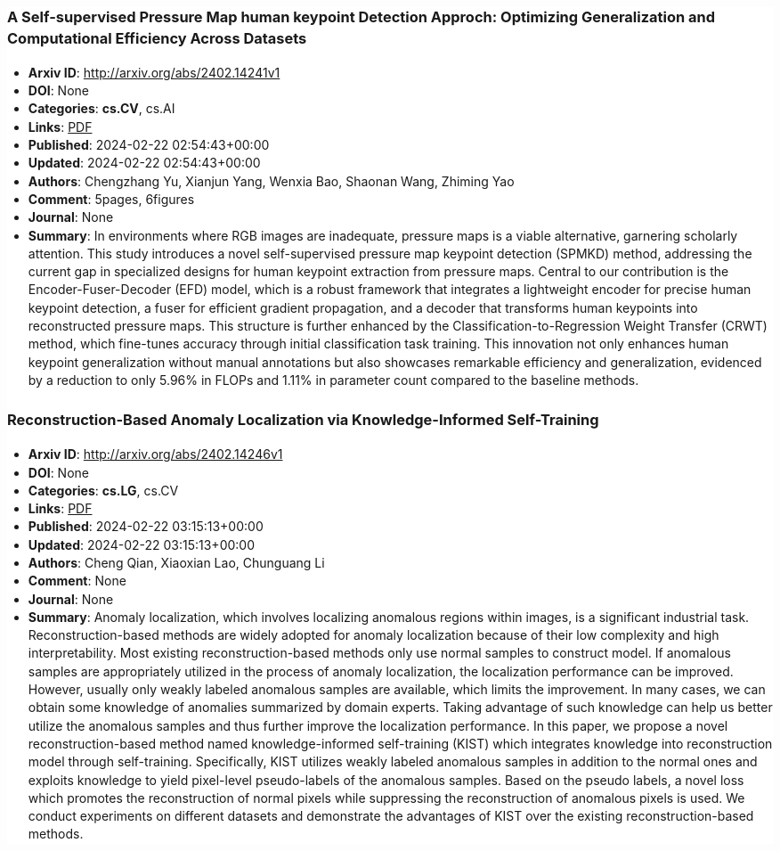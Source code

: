 

### A Self-supervised Pressure Map human keypoint Detection Approch: Optimizing Generalization and Computational Efficiency Across Datasets
- **Arxiv ID**: http://arxiv.org/abs/2402.14241v1
- **DOI**: None
- **Categories**: **cs.CV**, cs.AI
- **Links**: [PDF](http://arxiv.org/pdf/2402.14241v1)
- **Published**: 2024-02-22 02:54:43+00:00
- **Updated**: 2024-02-22 02:54:43+00:00
- **Authors**: Chengzhang Yu, Xianjun Yang, Wenxia Bao, Shaonan Wang, Zhiming Yao
- **Comment**: 5pages, 6figures
- **Journal**: None
- **Summary**: In environments where RGB images are inadequate, pressure maps is a viable alternative, garnering scholarly attention. This study introduces a novel self-supervised pressure map keypoint detection (SPMKD) method, addressing the current gap in specialized designs for human keypoint extraction from pressure maps. Central to our contribution is the Encoder-Fuser-Decoder (EFD) model, which is a robust framework that integrates a lightweight encoder for precise human keypoint detection, a fuser for efficient gradient propagation, and a decoder that transforms human keypoints into reconstructed pressure maps. This structure is further enhanced by the Classification-to-Regression Weight Transfer (CRWT) method, which fine-tunes accuracy through initial classification task training. This innovation not only enhances human keypoint generalization without manual annotations but also showcases remarkable efficiency and generalization, evidenced by a reduction to only $5.96\%$ in FLOPs and $1.11\%$ in parameter count compared to the baseline methods.



### Reconstruction-Based Anomaly Localization via Knowledge-Informed Self-Training
- **Arxiv ID**: http://arxiv.org/abs/2402.14246v1
- **DOI**: None
- **Categories**: **cs.LG**, cs.CV
- **Links**: [PDF](http://arxiv.org/pdf/2402.14246v1)
- **Published**: 2024-02-22 03:15:13+00:00
- **Updated**: 2024-02-22 03:15:13+00:00
- **Authors**: Cheng Qian, Xiaoxian Lao, Chunguang Li
- **Comment**: None
- **Journal**: None
- **Summary**: Anomaly localization, which involves localizing anomalous regions within images, is a significant industrial task. Reconstruction-based methods are widely adopted for anomaly localization because of their low complexity and high interpretability. Most existing reconstruction-based methods only use normal samples to construct model. If anomalous samples are appropriately utilized in the process of anomaly localization, the localization performance can be improved. However, usually only weakly labeled anomalous samples are available, which limits the improvement. In many cases, we can obtain some knowledge of anomalies summarized by domain experts. Taking advantage of such knowledge can help us better utilize the anomalous samples and thus further improve the localization performance. In this paper, we propose a novel reconstruction-based method named knowledge-informed self-training (KIST) which integrates knowledge into reconstruction model through self-training. Specifically, KIST utilizes weakly labeled anomalous samples in addition to the normal ones and exploits knowledge to yield pixel-level pseudo-labels of the anomalous samples. Based on the pseudo labels, a novel loss which promotes the reconstruction of normal pixels while suppressing the reconstruction of anomalous pixels is used. We conduct experiments on different datasets and demonstrate the advantages of KIST over the existing reconstruction-based methods.
